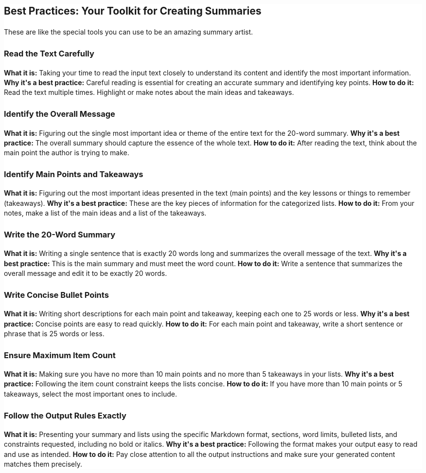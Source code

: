 ## Best Practices: Your Toolkit for Creating Summaries

These are like the special tools you can use to be an amazing summary artist.

### Read the Text Carefully
**What it is:** Taking your time to read the input text closely to understand its content and identify the most important information.
**Why it's a best practice:** Careful reading is essential for creating an accurate summary and identifying key points.
**How to do it:** Read the text multiple times. Highlight or make notes about the main ideas and takeaways.

### Identify the Overall Message
**What it is:** Figuring out the single most important idea or theme of the entire text for the 20-word summary.
**Why it's a best practice:** The overall summary should capture the essence of the whole text.
**How to do it:** After reading the text, think about the main point the author is trying to make.

### Identify Main Points and Takeaways
**What it is:** Figuring out the most important ideas presented in the text (main points) and the key lessons or things to remember (takeaways).
**Why it's a best practice:** These are the key pieces of information for the categorized lists.
**How to do it:** From your notes, make a list of the main ideas and a list of the takeaways.

### Write the 20-Word Summary
**What it is:** Writing a single sentence that is exactly 20 words long and summarizes the overall message of the text.
**Why it's a best practice:** This is the main summary and must meet the word count.
**How to do it:** Write a sentence that summarizes the overall message and edit it to be exactly 20 words.

### Write Concise Bullet Points
**What it is:** Writing short descriptions for each main point and takeaway, keeping each one to 25 words or less.
**Why it's a best practice:** Concise points are easy to read quickly.
**How to do it:** For each main point and takeaway, write a short sentence or phrase that is 25 words or less.

### Ensure Maximum Item Count
**What it is:** Making sure you have no more than 10 main points and no more than 5 takeaways in your lists.
**Why it's a best practice:** Following the item count constraint keeps the lists concise.
**How to do it:** If you have more than 10 main points or 5 takeaways, select the most important ones to include.

### Follow the Output Rules Exactly
**What it is:** Presenting your summary and lists using the specific Markdown format, sections, word limits, bulleted lists, and constraints requested, including no bold or italics.
**Why it's a best practice:** Following the format makes your output easy to read and use as intended.
**How to do it:** Pay close attention to all the output instructions and make sure your generated content matches them precisely.
